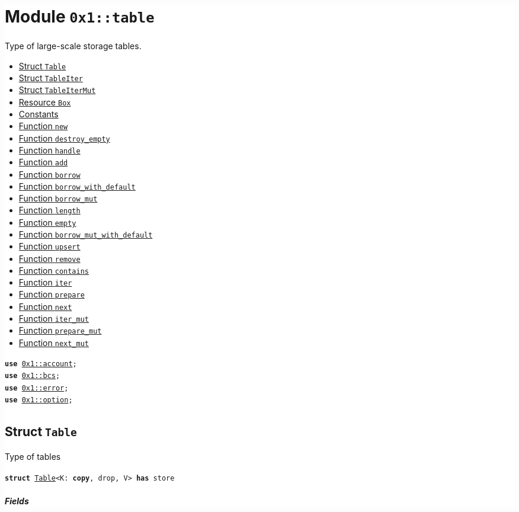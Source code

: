 
<a name="0x1_table"></a>

# Module `0x1::table`

Type of large-scale storage tables.


-  [Struct `Table`](#0x1_table_Table)
-  [Struct `TableIter`](#0x1_table_TableIter)
-  [Struct `TableIterMut`](#0x1_table_TableIterMut)
-  [Resource `Box`](#0x1_table_Box)
-  [Constants](#@Constants_0)
-  [Function `new`](#0x1_table_new)
-  [Function `destroy_empty`](#0x1_table_destroy_empty)
-  [Function `handle`](#0x1_table_handle)
-  [Function `add`](#0x1_table_add)
-  [Function `borrow`](#0x1_table_borrow)
-  [Function `borrow_with_default`](#0x1_table_borrow_with_default)
-  [Function `borrow_mut`](#0x1_table_borrow_mut)
-  [Function `length`](#0x1_table_length)
-  [Function `empty`](#0x1_table_empty)
-  [Function `borrow_mut_with_default`](#0x1_table_borrow_mut_with_default)
-  [Function `upsert`](#0x1_table_upsert)
-  [Function `remove`](#0x1_table_remove)
-  [Function `contains`](#0x1_table_contains)
-  [Function `iter`](#0x1_table_iter)
-  [Function `prepare`](#0x1_table_prepare)
-  [Function `next`](#0x1_table_next)
-  [Function `iter_mut`](#0x1_table_iter_mut)
-  [Function `prepare_mut`](#0x1_table_prepare_mut)
-  [Function `next_mut`](#0x1_table_next_mut)


<pre><code><b>use</b> <a href="account.md#0x1_account">0x1::account</a>;
<b>use</b> <a href="../../move_nursery/../move_stdlib/doc/bcs.md#0x1_bcs">0x1::bcs</a>;
<b>use</b> <a href="../../move_nursery/../move_stdlib/doc/error.md#0x1_error">0x1::error</a>;
<b>use</b> <a href="../../move_nursery/../move_stdlib/doc/option.md#0x1_option">0x1::option</a>;
</code></pre>



<a name="0x1_table_Table"></a>

## Struct `Table`

Type of tables


<pre><code><b>struct</b> <a href="table.md#0x1_table_Table">Table</a>&lt;K: <b>copy</b>, drop, V&gt; <b>has</b> store
</code></pre>



##### Fields
